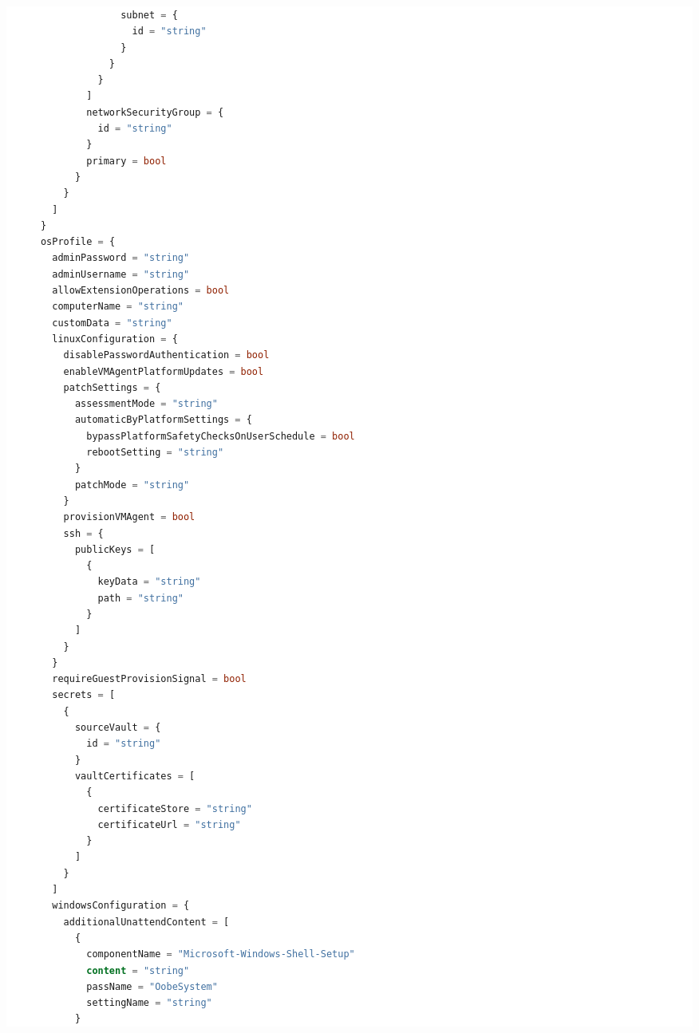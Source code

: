 ```terraform
                    subnet = {
                      id = "string"
                    }
                  }
                }
              ]
              networkSecurityGroup = {
                id = "string"
              }
              primary = bool
            }
          }
        ]
      }
      osProfile = {
        adminPassword = "string"
        adminUsername = "string"
        allowExtensionOperations = bool
        computerName = "string"
        customData = "string"
        linuxConfiguration = {
          disablePasswordAuthentication = bool
          enableVMAgentPlatformUpdates = bool
          patchSettings = {
            assessmentMode = "string"
            automaticByPlatformSettings = {
              bypassPlatformSafetyChecksOnUserSchedule = bool
              rebootSetting = "string"
            }
            patchMode = "string"
          }
          provisionVMAgent = bool
          ssh = {
            publicKeys = [
              {
                keyData = "string"
                path = "string"
              }
            ]
          }
        }
        requireGuestProvisionSignal = bool
        secrets = [
          {
            sourceVault = {
              id = "string"
            }
            vaultCertificates = [
              {
                certificateStore = "string"
                certificateUrl = "string"
              }
            ]
          }
        ]
        windowsConfiguration = {
          additionalUnattendContent = [
            {
              componentName = "Microsoft-Windows-Shell-Setup"
              content = "string"
              passName = "OobeSystem"
              settingName = "string"
            }
```